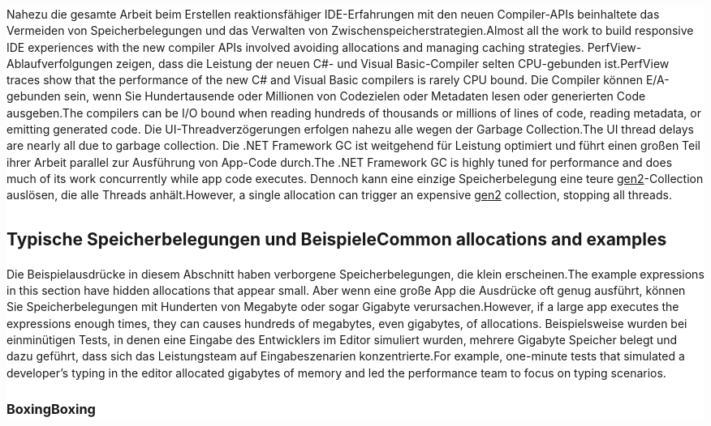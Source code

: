  <span data-ttu-id="80466-146">Nahezu die gesamte Arbeit beim Erstellen reaktionsfähiger IDE-Erfahrungen mit den neuen Compiler-APIs beinhaltete das Vermeiden von Speicherbelegungen und das Verwalten von Zwischenspeicherstrategien.</span><span class="sxs-lookup"><span data-stu-id="80466-146">Almost all the work to build responsive IDE experiences with the new compiler APIs involved avoiding allocations and managing caching strategies.</span></span> <span data-ttu-id="80466-147">PerfView-Ablaufverfolgungen zeigen, dass die Leistung der neuen C#- und Visual Basic-Compiler selten CPU-gebunden ist.</span><span class="sxs-lookup"><span data-stu-id="80466-147">PerfView traces show that the performance of the new C# and Visual Basic compilers is rarely CPU bound.</span></span> <span data-ttu-id="80466-148">Die Compiler können E/A-gebunden sein, wenn Sie Hundertausende oder Millionen von Codezielen oder Metadaten lesen oder generierten Code ausgeben.</span><span class="sxs-lookup"><span data-stu-id="80466-148">The compilers can be I/O bound when reading hundreds of thousands or millions of lines of code, reading metadata, or emitting generated code.</span></span> <span data-ttu-id="80466-149">Die UI-Threadverzögerungen erfolgen nahezu alle wegen der Garbage Collection.</span><span class="sxs-lookup"><span data-stu-id="80466-149">The UI thread delays are nearly all due to garbage collection.</span></span> <span data-ttu-id="80466-150">Die .NET Framework GC ist weitgehend für Leistung optimiert und führt einen großen Teil ihrer Arbeit parallel zur Ausführung von App-Code durch.</span><span class="sxs-lookup"><span data-stu-id="80466-150">The .NET Framework GC is highly tuned for performance and does much of its work concurrently while app code executes.</span></span> <span data-ttu-id="80466-151">Dennoch kann eine einzige Speicherbelegung eine teure [gen2](../../../docs/standard/garbage-collection/fundamentals.md)-Collection auslösen, die alle Threads anhält.</span><span class="sxs-lookup"><span data-stu-id="80466-151">However, a single allocation can trigger an expensive [gen2](../../../docs/standard/garbage-collection/fundamentals.md) collection, stopping all threads.</span></span> 
  
## <a name="common-allocations-and-examples"></a><span data-ttu-id="80466-152">Typische Speicherbelegungen und Beispiele</span><span class="sxs-lookup"><span data-stu-id="80466-152">Common allocations and examples</span></span>  
 <span data-ttu-id="80466-153">Die Beispielausdrücke in diesem Abschnitt haben verborgene Speicherbelegungen, die klein erscheinen.</span><span class="sxs-lookup"><span data-stu-id="80466-153">The example expressions in this section have hidden allocations that appear small.</span></span> <span data-ttu-id="80466-154">Aber wenn eine große App die Ausdrücke oft genug ausführt, können Sie Speicherbelegungen mit Hunderten von Megabyte oder sogar Gigabyte verursachen.</span><span class="sxs-lookup"><span data-stu-id="80466-154">However, if a large app executes the expressions enough times, they can causes hundreds of megabytes, even gigabytes, of allocations.</span></span> <span data-ttu-id="80466-155">Beispielsweise wurden bei einminütigen Tests, in denen eine Eingabe des Entwicklers im Editor simuliert wurden, mehrere Gigabyte Speicher belegt und dazu geführt, dass sich das Leistungsteam auf Eingabeszenarien konzentrierte.</span><span class="sxs-lookup"><span data-stu-id="80466-155">For example, one-minute tests that simulated a developer’s typing in the editor allocated gigabytes of memory and led the performance team to focus on typing scenarios.</span></span> 
  
### <a name="boxing"></a><span data-ttu-id="80466-156">Boxing</span><span class="sxs-lookup"><span data-stu-id="80466-156">Boxing</span></span>  